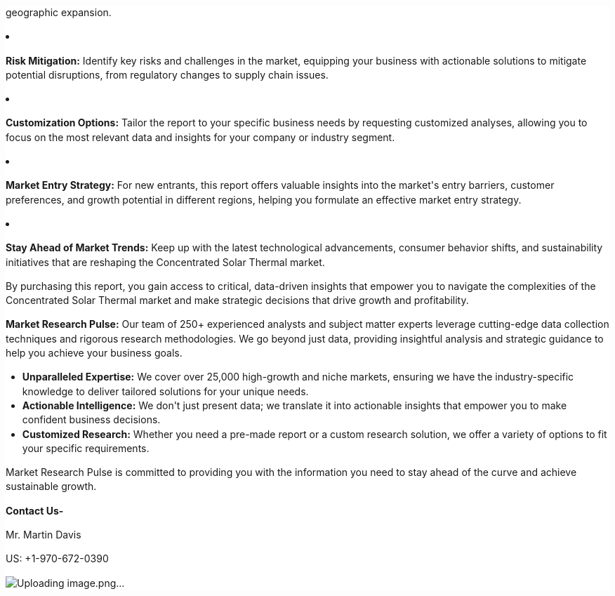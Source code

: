 geographic expansion.</p></li><li><p><strong>Risk Mitigation:</strong> Identify key risks and challenges in the market, equipping your business with actionable solutions to mitigate potential disruptions, from regulatory changes to supply chain issues.</p></li><li><p><strong>Customization Options:</strong> Tailor the report to your specific business needs by requesting customized analyses, allowing you to focus on the most relevant data and insights for your company or industry segment.</p></li><li><p><strong>Market Entry Strategy:</strong> For new entrants, this report offers valuable insights into the market's entry barriers, customer preferences, and growth potential in different regions, helping you formulate an effective market entry strategy.</p></li><li><p><strong>Stay Ahead of Market Trends:</strong> Keep up with the latest technological advancements, consumer behavior shifts, and sustainability initiatives that are reshaping the Concentrated Solar Thermal market.</p></li></ol><p>By purchasing this report, you gain access to critical, data-driven insights that empower you to navigate the complexities of the Concentrated Solar Thermal market and make strategic decisions that drive growth and profitability.</p><p><strong>Market Research Pulse:</strong>&nbsp;Our team of 250+ experienced analysts and subject matter experts leverage cutting-edge data collection techniques and rigorous research methodologies. We go beyond just data, providing insightful analysis and strategic guidance to help you achieve your business goals.</p><ul><li><strong>Unparalleled Expertise:</strong>&nbsp;We cover over 25,000 high-growth and niche markets, ensuring we have the industry-specific knowledge to deliver tailored solutions for your unique needs.</li><li><strong>Actionable Intelligence:</strong>&nbsp;We don't just present data; we translate it into actionable insights that empower you to make confident business decisions.</li><li><strong>Customized Research:</strong>&nbsp;Whether you need a pre-made report or a custom research solution, we offer a variety of options to fit your specific requirements.</li></ul><p>Market Research Pulse is committed to providing you with the information you need to stay ahead of the curve and achieve sustainable growth.</p><p><strong>Contact Us-</strong></p><p>Mr. Martin Davis</p><p>US: +1-970-672-0390</p>
![Uploading image.png…]()
